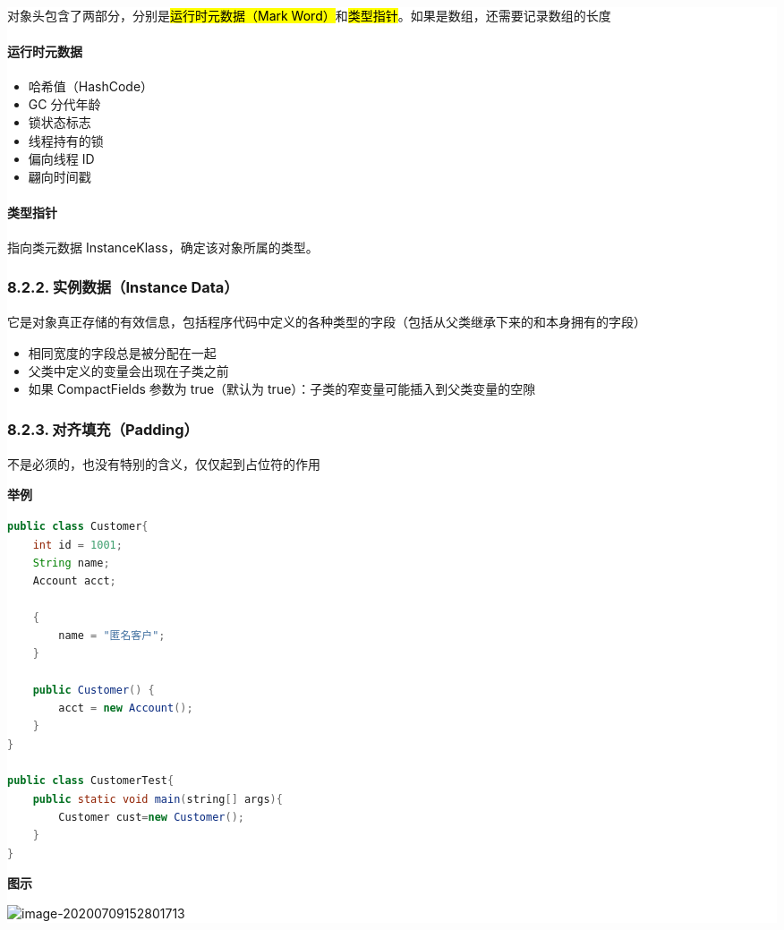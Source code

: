 对象头包含了两部分，分别是<mark>运行时元数据（Mark Word）</mark>和<mark>类型指针</mark>。如果是数组，还需要记录数组的长度

#### 运行时元数据

- 哈希值（HashCode）
- GC 分代年龄
- 锁状态标志
- 线程持有的锁
- 偏向线程 ID
- 翩向时间戳

#### 类型指针

指向类元数据 InstanceKlass，确定该对象所属的类型。

### 8.2.2. 实例数据（Instance Data）

它是对象真正存储的有效信息，包括程序代码中定义的各种类型的字段（包括从父类继承下来的和本身拥有的字段）

- 相同宽度的字段总是被分配在一起
- 父类中定义的变量会出现在子类之前
- 如果 CompactFields 参数为 true（默认为 true）：子类的窄变量可能插入到父类变量的空隙

### 8.2.3. 对齐填充（Padding）

不是必须的，也没有特别的含义，仅仅起到占位符的作用

**举例**

```java
public class Customer{
    int id = 1001;
    String name;
    Account acct;

    {
        name = "匿名客户";
    }

    public Customer() {
        acct = new Account();
    }
}

public class CustomerTest{
    public static void main(string[] args){
        Customer cust=new Customer();
    }
}
```

**图示**

![image-20200709152801713](https://img-blog.csdnimg.cn/img_convert/1bba0ee2a8a614b80d6cac9fecbb3f8a.png)
